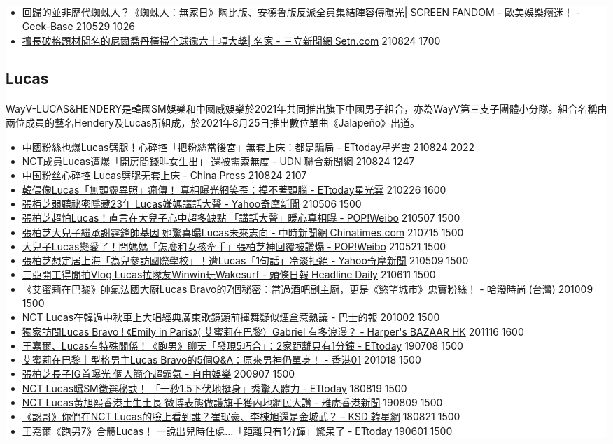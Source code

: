 - [回歸的並非歷代蜘蛛人？《蜘蛛人：無家日》陶比版、安德魯版反派全員集結陣容傳曝光| SCREEN FANDOM - 歐美娛樂癮迷！ - Geek-Base](https://www.toy-people.com/?p=62408 "回歸的並非歷代蜘蛛人？《蜘蛛人：無家日》陶比版、安德魯版反派全員集結陣容傳曝光| SCREEN FANDOM - 歐美娛樂癮迷！ - Geek-Base") 210529 1026
- [擅長破格題材聞名的尼爾喬丹橫掃全球逾六十項大獎| 名家 - 三立新聞網 Setn.com](https://www.setn.com/News.aspx?NewsID=987298 "擅長破格題材聞名的尼爾喬丹橫掃全球逾六十項大獎| 名家 - 三立新聞網 Setn.com") 210824 1700

## Lucas

WayV-LUCAS&HENDERY是韓國SM娛樂和中國威娛樂於2021年共同推出旗下中國男子組合，亦為WayV第三支子團體小分隊。組合名稱由兩位成員的藝名Hendery及Lucas所組成，於2021年8月25日推出數位單曲《Jalapeño》出道。
- [中國粉絲也爆Lucas劈腿！心碎控「把粉絲當後宮」無套上床：都是騙局 - ETtoday星光雲](https://star.ettoday.net/news/2063639 "中國粉絲也爆Lucas劈腿！心碎控「把粉絲當後宮」無套上床：都是騙局 - ETtoday星光雲") 210824 2022
- [NCT成員Lucas遭爆「開房間錢叫女生出」 還被需索無度 - UDN 聯合新聞網](https://stars.udn.com/star/story/10089/5695591?from=udn-ch1_breaknews-1-cate8-news "NCT成員Lucas遭爆「開房間錢叫女生出」 還被需索無度 - UDN 聯合新聞網") 210824 1247
- [中国粉丝心碎控 Lucas劈腿无套上床 - China Press](https://www.chinapress.com.my/20210824/%E4%B8%AD%E5%9B%BD%E7%B2%89%E4%B8%9D%E5%BF%83%E7%A2%8E%E6%8E%A7-lucas%E5%8A%88%E8%85%BF%E6%97%A0%E5%A5%97%E4%B8%8A%E5%BA%8A/ "中国粉丝心碎控 Lucas劈腿无套上床 - China Press") 210824 2107
- [韓偶像Lucas「無頭靈異照」瘋傳！ 真相曝光網笑歪：摸不著頭腦 - ETtoday星光雲](https://star.ettoday.net/news/1927285 "韓偶像Lucas「無頭靈異照」瘋傳！ 真相曝光網笑歪：摸不著頭腦 - ETtoday星光雲") 210226 1600
- [張栢芝弱聽祕密隱藏23年 Lucas嫌媽講話大聲 - Yahoo奇摩新聞](https://tw.news.yahoo.com/%E5%BC%B5%E6%A0%A2%E8%8A%9D%E5%BC%B1%E8%81%BD%E7%A5%95%E5%AF%86%E9%9A%B1%E8%97%8F23%E5%B9%B4-lucas%E5%AB%8C%E5%AA%BD%E8%AC%9B%E8%A9%B1%E5%A4%A7%E8%81%B2-025607516.html "張栢芝弱聽祕密隱藏23年 Lucas嫌媽講話大聲 - Yahoo奇摩新聞") 210506 1500
- [張柏芝超怕Lucas！直言在大兒子心中超多缺點 「講話大聲」暖心真相曝 - POP!Weibo](https://ipop.sina.com.tw/posts/538688 "張柏芝超怕Lucas！直言在大兒子心中超多缺點 「講話大聲」暖心真相曝 - POP!Weibo") 210507 1500
- [張柏芝大兒子繼承謝霆鋒帥基因 她驚喜曝Lucas未來志向 - 中時新聞網 Chinatimes.com](https://www.chinatimes.com/realtimenews/20210715006689-260404 "張柏芝大兒子繼承謝霆鋒帥基因 她驚喜曝Lucas未來志向 - 中時新聞網 Chinatimes.com") 210715 1500
- [大兒子Lucas戀愛了！問媽媽「怎麼和女孩牽手」張柏芝神回覆被讚爆 - POP!Weibo](https://ipop.sina.com.tw/posts/539150 "大兒子Lucas戀愛了！問媽媽「怎麼和女孩牽手」張柏芝神回覆被讚爆 - POP!Weibo") 210521 1500
- [張柏芝想定居上海「為兒參訪國際學校」！遭Lucas「1句話」冷淡拒絕 - Yahoo奇摩新聞](https://tw.news.yahoo.com/%E5%BC%B5%E6%9F%8F%E8%8A%9D%E6%83%B3%E5%AE%9A%E5%B1%85%E4%B8%8A%E6%B5%B7-%E7%82%BA%E5%85%92%E5%8F%83%E8%A8%AA%E5%9C%8B%E9%9A%9B%E5%AD%B8%E6%A0%A1-%E9%81%ADlucas-1%E5%8F%A5%E8%A9%B1-%E5%86%B7%E6%B7%A1%E6%8B%92%E7%B5%95-203000853.html "張柏芝想定居上海「為兒參訪國際學校」！遭Lucas「1句話」冷淡拒絕 - Yahoo奇摩新聞") 210509 1500
- [三亞開工得閒拍Vlog Lucas拉隊友Winwin玩Wakesurf - 頭條日報 Headline Daily](https://hd.stheadline.com/life/ent/realtime/2097091/%E5%8D%B3%E6%99%82-%E5%A8%9B%E6%A8%82-%E4%B8%89%E4%BA%9E%E9%96%8B%E5%B7%A5%E5%BE%97%E9%96%92%E6%8B%8DVlog-Lucas%E6%8B%89%E9%9A%8A%E5%8F%8BWinwin%E7%8E%A9Wakesurf "三亞開工得閒拍Vlog Lucas拉隊友Winwin玩Wakesurf - 頭條日報 Headline Daily") 210611 1500
- [《艾蜜莉在巴黎》帥氣法國大廚Lucas Bravo的7個秘密：當過酒吧副主廚，更是《慾望城市》忠實粉絲！ - 哈潑時尚 (台灣)](https://www.harpersbazaar.com/tw/celebrity/celebritynews/g34320278/7-things-about-lucas-bravo/ "《艾蜜莉在巴黎》帥氣法國大廚Lucas Bravo的7個秘密：當過酒吧副主廚，更是《慾望城市》忠實粉絲！ - 哈潑時尚 (台灣)") 201009 1500
- [NCT Lucas在韓過中秋車上大唱經典廣東歌鏡頭前揮舞疑似煙盒惹熱議 - 巴士的報](https://www.bastillepost.com/hongkong/article/7233679 "NCT Lucas在韓過中秋車上大唱經典廣東歌鏡頭前揮舞疑似煙盒惹熱議 - 巴士的報") 201002 1500
- [獨家訪問Lucas Bravo ! 《Emily in Paris》( 艾蜜莉在巴黎）Gabriel 有多浪漫？ - Harper's BAZAAR HK](https://www.harpersbazaar.com.hk/celebrity/Lucas-Bravo-Exclusive-Interview "獨家訪問Lucas Bravo ! 《Emily in Paris》( 艾蜜莉在巴黎）Gabriel 有多浪漫？ - Harper's BAZAAR HK") 201116 1600
- [王嘉爾、Lucas有特殊關係！《跑男》聊天「發現5巧合」：2家距離只有1分鐘 - ETtoday](https://star.ettoday.net/news/1484558 "王嘉爾、Lucas有特殊關係！《跑男》聊天「發現5巧合」：2家距離只有1分鐘 - ETtoday") 190708 1500
- [艾蜜莉在巴黎｜型格男主Lucas Bravo的5個Q&A：原來男神仍單身！ - 香港01](https://www.hk01.com/%E7%9F%A5%E6%80%A7%E5%A5%B3%E7%94%9F/536264/%E8%89%BE%E8%9C%9C%E8%8E%89%E5%9C%A8%E5%B7%B4%E9%BB%8E-%E5%9E%8B%E6%A0%BC%E7%94%B7%E4%B8%BBlucas-bravo%E7%9A%845%E5%80%8Bq-a-%E5%8E%9F%E4%BE%86%E7%94%B7%E7%A5%9E%E4%BB%8D%E5%96%AE%E8%BA%AB "艾蜜莉在巴黎｜型格男主Lucas Bravo的5個Q&A：原來男神仍單身！ - 香港01") 201018 1500
- [張柏芝長子IG首曝光 個人簡介超霸氣 - 自由娛樂](https://ent.ltn.com.tw/news/breakingnews/3283790 "張柏芝長子IG首曝光 個人簡介超霸氣 - 自由娛樂") 200907 1500
- [NCT Lucas曝SM徵選秘訣！ 「一秒1.5下伏地挺身」秀驚人體力 - ETtoday](https://star.ettoday.net/news/1238802 "NCT Lucas曝SM徵選秘訣！ 「一秒1.5下伏地挺身」秀驚人體力 - ETtoday") 180819 1500
- [NCT Lucas黃旭熙香港土生土長 微博表態做護旗手獲內地網民大讚 - 雅虎香港新聞](https://tw.news.yahoo.com/nct-lucas%E9%BB%83%E6%97%AD%E7%86%99%E9%A6%99%E6%B8%AF%E5%9C%9F%E7%94%9F%E5%9C%9F%E9%95%B7-%E5%BE%AE%E5%8D%9A%E8%A1%A8%E6%85%8B%E5%81%9A%E8%AD%B7%E6%97%97%E6%89%8B%E7%8D%B2%E5%85%A7%E5%9C%B0%E7%B6%B2%E6%B0%91%E5%A4%A7%E8%AE%9A-093054580.html "NCT Lucas黃旭熙香港土生土長 微博表態做護旗手獲內地網民大讚 - 雅虎香港新聞") 190809 1500
- [《認哥》你們在NCT Lucas的臉上看到誰？崔珉豪、李棟旭還是金城武？ - KSD 韓星網](https://www.koreastardaily.com/tc/news/108581 "《認哥》你們在NCT Lucas的臉上看到誰？崔珉豪、李棟旭還是金城武？ - KSD 韓星網") 180821 1500
- [王嘉爾《跑男7》合體Lucas！ 一說出兒時住處…「距離只有1分鐘」驚呆了 - ETtoday](https://star.ettoday.net/news/1457645 "王嘉爾《跑男7》合體Lucas！ 一說出兒時住處…「距離只有1分鐘」驚呆了 - ETtoday") 190601 1500
